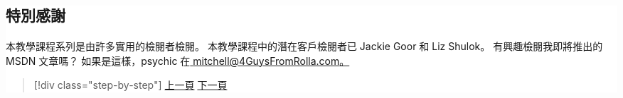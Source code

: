 ## <a name="special-thanks-to"></a>特別感謝

本教學課程系列是由許多實用的檢閱者檢閱。 本教學課程中的潛在客戶檢閱者已 Jackie Goor 和 Liz Shulok。 有興趣檢閱我即將推出的 MSDN 文章嗎？ 如果是這樣，psychic 在[ mitchell@4GuysFromRolla.com。](mailto:mitchell@4GuysFromRolla.com)

> [!div class="step-by-step"]
> [上一頁](an-overview-of-inserting-updating-and-deleting-data-vb.md)
> [下一頁](handling-bll-and-dal-level-exceptions-in-an-asp-net-page-vb.md)
